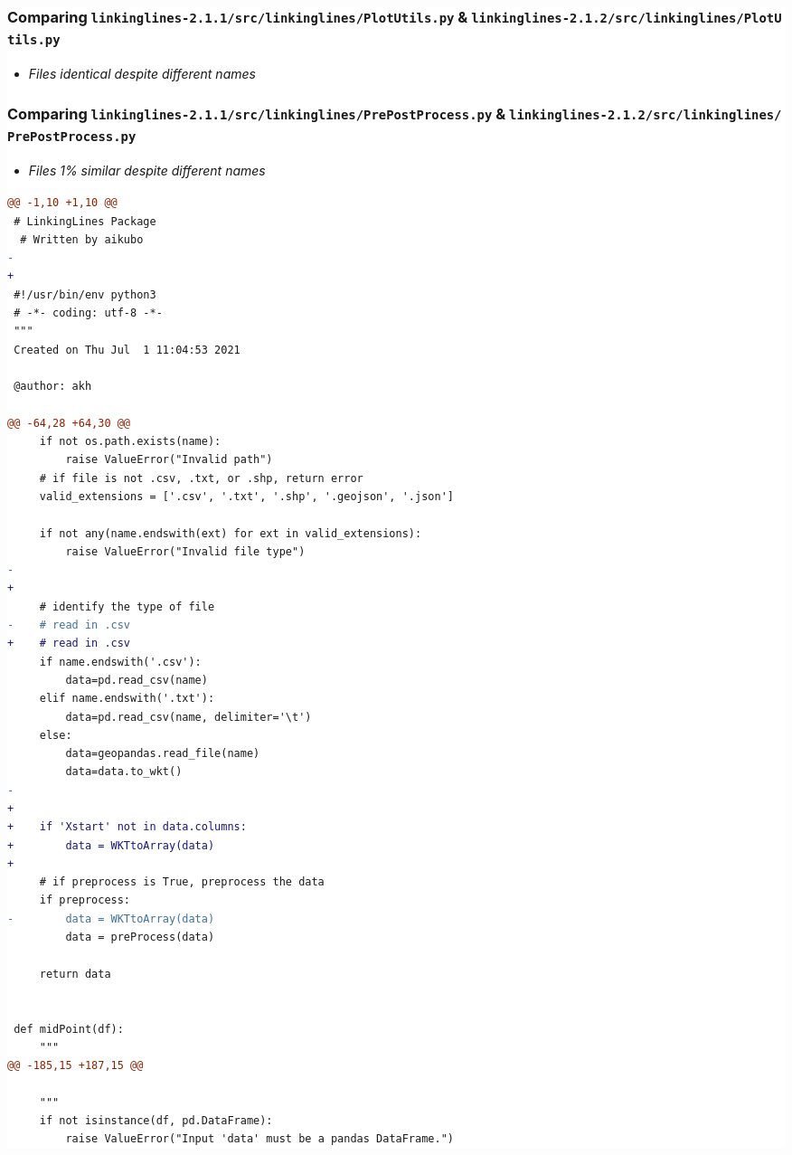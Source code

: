 ### Comparing `linkinglines-2.1.1/src/linkinglines/PlotUtils.py` & `linkinglines-2.1.2/src/linkinglines/PlotUtils.py`

 * *Files identical despite different names*

### Comparing `linkinglines-2.1.1/src/linkinglines/PrePostProcess.py` & `linkinglines-2.1.2/src/linkinglines/PrePostProcess.py`

 * *Files 1% similar despite different names*

```diff
@@ -1,10 +1,10 @@
 # LinkingLines Package
  # Written by aikubo
- 
+
 #!/usr/bin/env python3
 # -*- coding: utf-8 -*-
 """
 Created on Thu Jul  1 11:04:53 2021
 
 @author: akh
 
@@ -64,28 +64,30 @@
     if not os.path.exists(name):
         raise ValueError("Invalid path")
     # if file is not .csv, .txt, or .shp, return error
     valid_extensions = ['.csv', '.txt', '.shp', '.geojson', '.json']
 
     if not any(name.endswith(ext) for ext in valid_extensions):
         raise ValueError("Invalid file type")
-    
+
     # identify the type of file
-    # read in .csv 
+    # read in .csv
     if name.endswith('.csv'):
         data=pd.read_csv(name)
     elif name.endswith('.txt'):
         data=pd.read_csv(name, delimiter='\t')
     else:
         data=geopandas.read_file(name)
         data=data.to_wkt()
-    
+
+    if 'Xstart' not in data.columns:
+        data = WKTtoArray(data)
+
     # if preprocess is True, preprocess the data
     if preprocess:
-        data = WKTtoArray(data)
         data = preProcess(data)
 
     return data
 
 
 def midPoint(df):
     """
@@ -185,15 +187,15 @@
 
     """
     if not isinstance(df, pd.DataFrame):
         raise ValueError("Input 'data' must be a pandas DataFrame.")
```